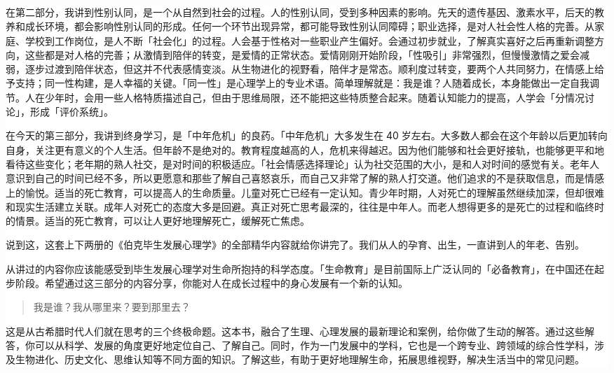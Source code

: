 在第二部分，我讲到性别认同，是一个从自然到社会的过程。人的性别认同，受到多种因素的影响。先天的遗传基因、激素水平，后天的教养和成长环境，都会影响性别认同的形成。任何一个环节出现异常，都可能导致性别认同障碍；职业选择，是对人社会性人格的完善。从家庭、学校到工作岗位，是人不断「社会化」的过程。人会基于性格对一些职业产生偏好。会通过初步就业，了解真实喜好之后再重新调整方向，这些都是对人格的完善；从激情到陪伴的转变，是爱情的正常状态。爱情刚刚开始阶段，「性吸引」非常强烈，但慢慢激情之爱会减弱，逐步过渡到陪伴状态，但这并不代表感情变淡。从生物进化的视野看，陪伴才是常态。顺利度过转变，要两个人共同努力，在情感上给予支持；同一性构建，是人幸福的关键。「同一性」是心理学上的专业术语。简单理解就是：我是谁？人随着成长，本身能做出一定自我调节。人在少年时，会用一些人格特质描述自己，但由于思维局限，还不能把这些特质整合起来。随着认知能力的提高，人学会「分情况讨论」，形成「评价系统」。

在今天的第三部分，我讲到终身学习，是「中年危机」的良药。「中年危机」大多发生在 40 岁左右。大多数人都会在这个年龄以后更加转向自身，关注更有意义的个人生活。但年龄不是绝对的。教育程度越高的人，危机来得越迟。因为他们能够和社会更好接轨，也能够更平和地看待这些变化；老年期的熟人社交，是对时间的积极适应。「社会情感选择理论」认为社交范围的大小，是和人对时间的感觉有关。老年人意识到自己的时间已经不多，所以更愿意和那些了解自己喜怒哀乐，而自己又非常了解的熟人打交道。他们追求的不是获取信息，而是情感上的愉悦。适当的死亡教育，可以提高人的生命质量。儿童对死亡已经有一定认知。青少年时期，人对死亡的理解虽然继续加深，但却很难和现实生活建立关联。成年人对死亡的态度大多是回避。真正对死亡思考最深的，往往是中年人。而老人想得更多的是死亡的过程和临终时的情景。适当的死亡教育，可以让人更好地理解死亡，缓解死亡焦虑。

说到这，这套上下两册的《伯克毕生发展心理学》的全部精华内容就给你讲完了。我们从人的孕育、出生，一直讲到人的年老、告别。

从讲过的内容你应该能感受到毕生发展心理学对生命所抱持的科学态度。「生命教育」是目前国际上广泛认同的「必备教育」，在中国还在起步阶段。希望通过这三部分的内容分享，你能对人在成长过程中的身心发展有一个新的认知。

> 我是谁？我从哪里来？要到那里去？

这是从古希腊时代人们就在思考的三个终极命题。这本书，融合了生理、心理发展的最新理论和案例，给你做了生动的解答。通过这些解答，你可以从科学、发展的角度更好地定位自己、了解自己。同时，作为一门发展中的学科，它也是一个跨专业、跨领域的综合性学科，涉及生物进化、历史文化、思维认知等不同方面的知识。了解这些，有助于更好地理解生命，拓展思维视野，解决生活当中的常见问题。

